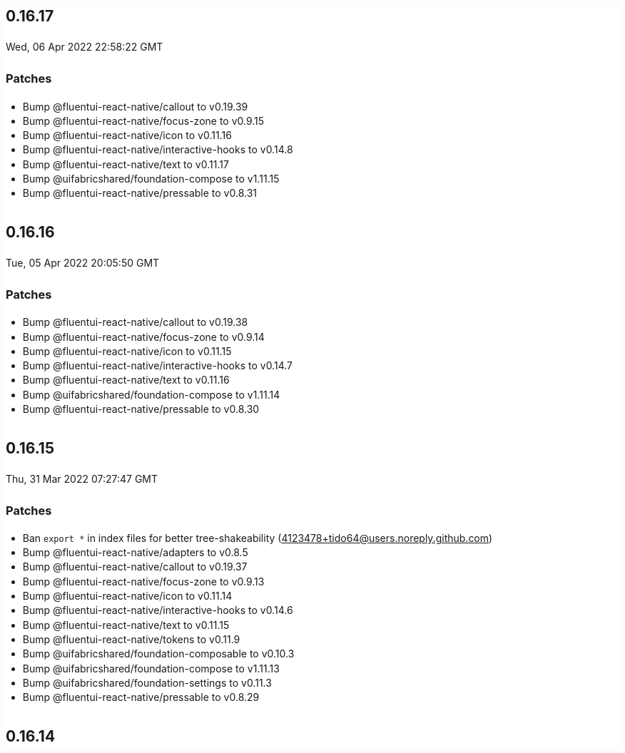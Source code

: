 ## 0.16.17

Wed, 06 Apr 2022 22:58:22 GMT

### Patches

- Bump @fluentui-react-native/callout to v0.19.39
- Bump @fluentui-react-native/focus-zone to v0.9.15
- Bump @fluentui-react-native/icon to v0.11.16
- Bump @fluentui-react-native/interactive-hooks to v0.14.8
- Bump @fluentui-react-native/text to v0.11.17
- Bump @uifabricshared/foundation-compose to v1.11.15
- Bump @fluentui-react-native/pressable to v0.8.31

## 0.16.16

Tue, 05 Apr 2022 20:05:50 GMT

### Patches

- Bump @fluentui-react-native/callout to v0.19.38
- Bump @fluentui-react-native/focus-zone to v0.9.14
- Bump @fluentui-react-native/icon to v0.11.15
- Bump @fluentui-react-native/interactive-hooks to v0.14.7
- Bump @fluentui-react-native/text to v0.11.16
- Bump @uifabricshared/foundation-compose to v1.11.14
- Bump @fluentui-react-native/pressable to v0.8.30

## 0.16.15

Thu, 31 Mar 2022 07:27:47 GMT

### Patches

- Ban `export *` in index files for better tree-shakeability (4123478+tido64@users.noreply.github.com)
- Bump @fluentui-react-native/adapters to v0.8.5
- Bump @fluentui-react-native/callout to v0.19.37
- Bump @fluentui-react-native/focus-zone to v0.9.13
- Bump @fluentui-react-native/icon to v0.11.14
- Bump @fluentui-react-native/interactive-hooks to v0.14.6
- Bump @fluentui-react-native/text to v0.11.15
- Bump @fluentui-react-native/tokens to v0.11.9
- Bump @uifabricshared/foundation-composable to v0.10.3
- Bump @uifabricshared/foundation-compose to v1.11.13
- Bump @uifabricshared/foundation-settings to v0.11.3
- Bump @fluentui-react-native/pressable to v0.8.29

## 0.16.14
